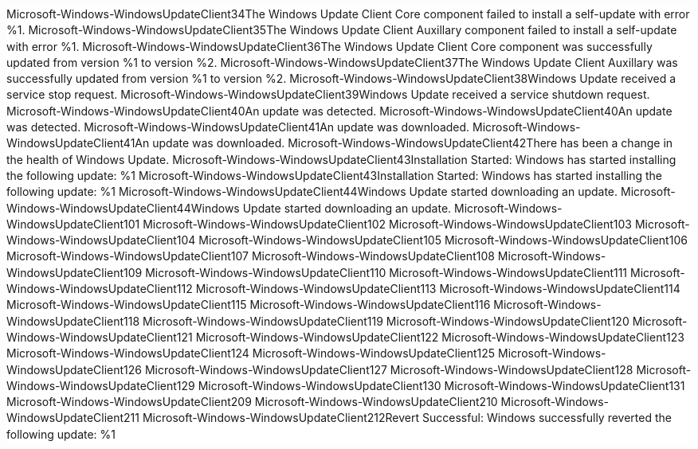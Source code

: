 <tr><td>Microsoft-Windows-WindowsUpdateClient</td><td>34</td><td>The Windows Update Client Core component failed to install a self-update with error %1.</td></tr>
<tr><td>Microsoft-Windows-WindowsUpdateClient</td><td>35</td><td>The Windows Update Client Auxillary component failed to install a self-update with error %1.</td></tr>
<tr><td>Microsoft-Windows-WindowsUpdateClient</td><td>36</td><td>The Windows Update Client Core component was successfully updated from version %1 to version %2.</td></tr>
<tr><td>Microsoft-Windows-WindowsUpdateClient</td><td>37</td><td>The Windows Update Client Auxillary was successfully updated from version %1 to version %2.</td></tr>
<tr><td>Microsoft-Windows-WindowsUpdateClient</td><td>38</td><td>Windows Update received a service stop request.</td></tr>
<tr><td>Microsoft-Windows-WindowsUpdateClient</td><td>39</td><td>Windows Update received a service shutdown request.</td></tr>
<tr><td>Microsoft-Windows-WindowsUpdateClient</td><td>40</td><td>An update was detected.</td></tr>
<tr><td>Microsoft-Windows-WindowsUpdateClient</td><td>40</td><td>An update was detected.</td></tr>
<tr><td>Microsoft-Windows-WindowsUpdateClient</td><td>41</td><td>An update was downloaded.</td></tr>
<tr><td>Microsoft-Windows-WindowsUpdateClient</td><td>41</td><td>An update was downloaded.</td></tr>
<tr><td>Microsoft-Windows-WindowsUpdateClient</td><td>42</td><td>There has been a change in the health of Windows Update.</td></tr>
<tr><td>Microsoft-Windows-WindowsUpdateClient</td><td>43</td><td>Installation Started: Windows has started installing the following update: %1</td></tr>
<tr><td>Microsoft-Windows-WindowsUpdateClient</td><td>43</td><td>Installation Started: Windows has started installing the following update: %1</td></tr>
<tr><td>Microsoft-Windows-WindowsUpdateClient</td><td>44</td><td>Windows Update started downloading an update.</td></tr>
<tr><td>Microsoft-Windows-WindowsUpdateClient</td><td>44</td><td>Windows Update started downloading an update.</td></tr>
<tr><td>Microsoft-Windows-WindowsUpdateClient</td><td>101</td><td></td></tr>
<tr><td>Microsoft-Windows-WindowsUpdateClient</td><td>102</td><td></td></tr>
<tr><td>Microsoft-Windows-WindowsUpdateClient</td><td>103</td><td></td></tr>
<tr><td>Microsoft-Windows-WindowsUpdateClient</td><td>104</td><td></td></tr>
<tr><td>Microsoft-Windows-WindowsUpdateClient</td><td>105</td><td></td></tr>
<tr><td>Microsoft-Windows-WindowsUpdateClient</td><td>106</td><td></td></tr>
<tr><td>Microsoft-Windows-WindowsUpdateClient</td><td>107</td><td></td></tr>
<tr><td>Microsoft-Windows-WindowsUpdateClient</td><td>108</td><td></td></tr>
<tr><td>Microsoft-Windows-WindowsUpdateClient</td><td>109</td><td></td></tr>
<tr><td>Microsoft-Windows-WindowsUpdateClient</td><td>110</td><td></td></tr>
<tr><td>Microsoft-Windows-WindowsUpdateClient</td><td>111</td><td></td></tr>
<tr><td>Microsoft-Windows-WindowsUpdateClient</td><td>112</td><td></td></tr>
<tr><td>Microsoft-Windows-WindowsUpdateClient</td><td>113</td><td></td></tr>
<tr><td>Microsoft-Windows-WindowsUpdateClient</td><td>114</td><td></td></tr>
<tr><td>Microsoft-Windows-WindowsUpdateClient</td><td>115</td><td></td></tr>
<tr><td>Microsoft-Windows-WindowsUpdateClient</td><td>116</td><td></td></tr>
<tr><td>Microsoft-Windows-WindowsUpdateClient</td><td>118</td><td></td></tr>
<tr><td>Microsoft-Windows-WindowsUpdateClient</td><td>119</td><td></td></tr>
<tr><td>Microsoft-Windows-WindowsUpdateClient</td><td>120</td><td></td></tr>
<tr><td>Microsoft-Windows-WindowsUpdateClient</td><td>121</td><td></td></tr>
<tr><td>Microsoft-Windows-WindowsUpdateClient</td><td>122</td><td></td></tr>
<tr><td>Microsoft-Windows-WindowsUpdateClient</td><td>123</td><td></td></tr>
<tr><td>Microsoft-Windows-WindowsUpdateClient</td><td>124</td><td></td></tr>
<tr><td>Microsoft-Windows-WindowsUpdateClient</td><td>125</td><td></td></tr>
<tr><td>Microsoft-Windows-WindowsUpdateClient</td><td>126</td><td></td></tr>
<tr><td>Microsoft-Windows-WindowsUpdateClient</td><td>127</td><td></td></tr>
<tr><td>Microsoft-Windows-WindowsUpdateClient</td><td>128</td><td></td></tr>
<tr><td>Microsoft-Windows-WindowsUpdateClient</td><td>129</td><td></td></tr>
<tr><td>Microsoft-Windows-WindowsUpdateClient</td><td>130</td><td></td></tr>
<tr><td>Microsoft-Windows-WindowsUpdateClient</td><td>131</td><td></td></tr>
<tr><td>Microsoft-Windows-WindowsUpdateClient</td><td>209</td><td></td></tr>
<tr><td>Microsoft-Windows-WindowsUpdateClient</td><td>210</td><td></td></tr>
<tr><td>Microsoft-Windows-WindowsUpdateClient</td><td>211</td><td></td></tr>
<tr><td>Microsoft-Windows-WindowsUpdateClient</td><td>212</td><td>Revert Successful: Windows successfully reverted the following update: %1</td></tr>